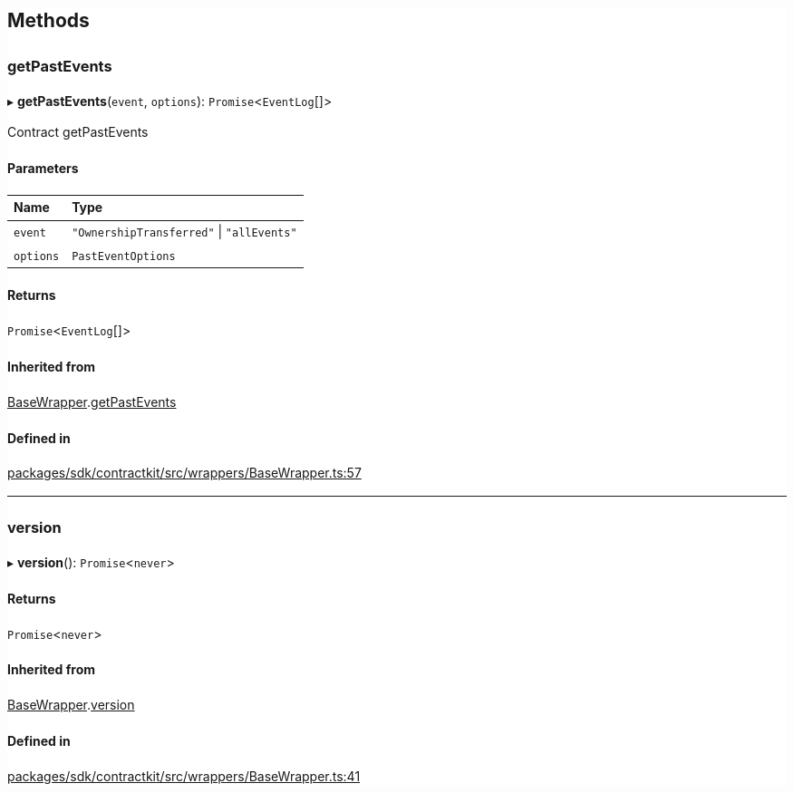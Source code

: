 ## Methods

### getPastEvents

▸ **getPastEvents**(`event`, `options`): `Promise`\<`EventLog`[]\>

Contract getPastEvents

#### Parameters

| Name | Type |
| :------ | :------ |
| `event` | ``"OwnershipTransferred"`` \| ``"allEvents"`` |
| `options` | `PastEventOptions` |

#### Returns

`Promise`\<`EventLog`[]\>

#### Inherited from

[BaseWrapper](wrappers_BaseWrapper.BaseWrapper.md).[getPastEvents](wrappers_BaseWrapper.BaseWrapper.md#getpastevents)

#### Defined in

[packages/sdk/contractkit/src/wrappers/BaseWrapper.ts:57](https://github.com/celo-org/developer-tooling/blob/master/packages/sdk/contractkit/src/wrappers/BaseWrapper.ts#L57)

___

### version

▸ **version**(): `Promise`\<`never`\>

#### Returns

`Promise`\<`never`\>

#### Inherited from

[BaseWrapper](wrappers_BaseWrapper.BaseWrapper.md).[version](wrappers_BaseWrapper.BaseWrapper.md#version)

#### Defined in

[packages/sdk/contractkit/src/wrappers/BaseWrapper.ts:41](https://github.com/celo-org/developer-tooling/blob/master/packages/sdk/contractkit/src/wrappers/BaseWrapper.ts#L41)
